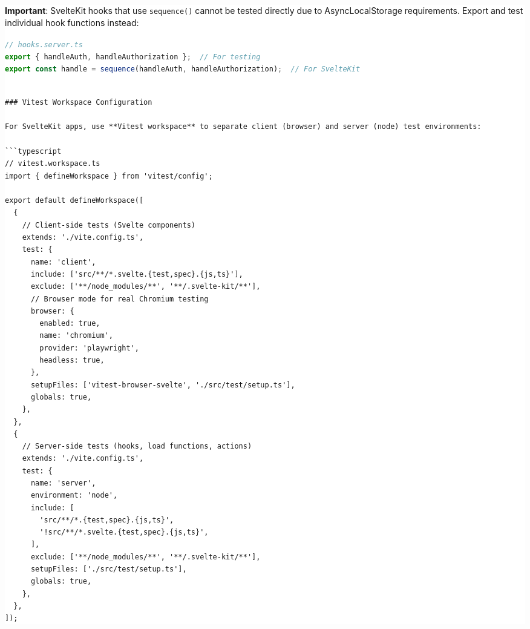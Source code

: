 **Important**: SvelteKit hooks that use `sequence()` cannot be tested directly due to AsyncLocalStorage requirements. Export and test individual hook functions instead:

```typescript
// hooks.server.ts
export { handleAuth, handleAuthorization };  // For testing
export const handle = sequence(handleAuth, handleAuthorization);  // For SvelteKit
```
```

### Vitest Workspace Configuration

For SvelteKit apps, use **Vitest workspace** to separate client (browser) and server (node) test environments:

```typescript
// vitest.workspace.ts
import { defineWorkspace } from 'vitest/config';

export default defineWorkspace([
  {
    // Client-side tests (Svelte components)
    extends: './vite.config.ts',
    test: {
      name: 'client',
      include: ['src/**/*.svelte.{test,spec}.{js,ts}'],
      exclude: ['**/node_modules/**', '**/.svelte-kit/**'],
      // Browser mode for real Chromium testing
      browser: {
        enabled: true,
        name: 'chromium',
        provider: 'playwright',
        headless: true,
      },
      setupFiles: ['vitest-browser-svelte', './src/test/setup.ts'],
      globals: true,
    },
  },
  {
    // Server-side tests (hooks, load functions, actions)
    extends: './vite.config.ts',
    test: {
      name: 'server',
      environment: 'node',
      include: [
        'src/**/*.{test,spec}.{js,ts}',
        '!src/**/*.svelte.{test,spec}.{js,ts}',
      ],
      exclude: ['**/node_modules/**', '**/.svelte-kit/**'],
      setupFiles: ['./src/test/setup.ts'],
      globals: true,
    },
  },
]);
```
